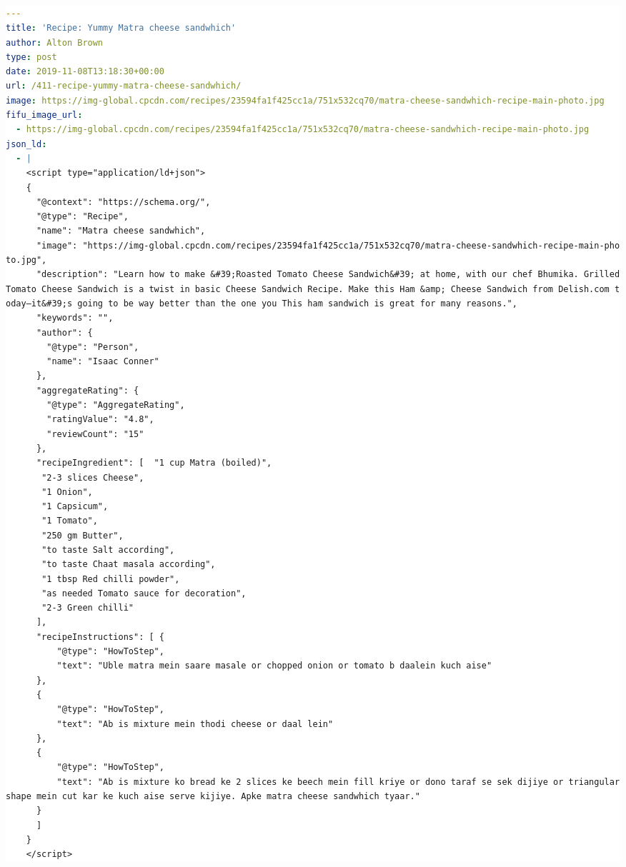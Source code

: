 ```yaml
---
title: 'Recipe: Yummy Matra cheese sandwhich'
author: Alton Brown
type: post
date: 2019-11-08T13:18:30+00:00
url: /411-recipe-yummy-matra-cheese-sandwhich/
image: https://img-global.cpcdn.com/recipes/23594fa1f425cc1a/751x532cq70/matra-cheese-sandwhich-recipe-main-photo.jpg
fifu_image_url:
  - https://img-global.cpcdn.com/recipes/23594fa1f425cc1a/751x532cq70/matra-cheese-sandwhich-recipe-main-photo.jpg
json_ld:
  - |
    <script type="application/ld+json">
    {
      "@context": "https://schema.org/", 
      "@type": "Recipe", 
      "name": "Matra cheese sandwhich",
      "image": "https://img-global.cpcdn.com/recipes/23594fa1f425cc1a/751x532cq70/matra-cheese-sandwhich-recipe-main-photo.jpg",
      "description": "Learn how to make &#39;Roasted Tomato Cheese Sandwich&#39; at home, with our chef Bhumika. Grilled Tomato Cheese Sandwich is a twist in basic Cheese Sandwich Recipe. Make this Ham &amp; Cheese Sandwich from Delish.com today—it&#39;s going to be way better than the one you This ham sandwich is great for many reasons.",
      "keywords": "",
      "author": {
        "@type": "Person",
        "name": "Isaac Conner"
      },
      "aggregateRating": {
        "@type": "AggregateRating",
        "ratingValue": "4.8",
        "reviewCount": "15"
      },
      "recipeIngredient": [  "1 cup Matra (boiled)", 
       "2-3 slices Cheese", 
       "1 Onion", 
       "1 Capsicum", 
       "1 Tomato", 
       "250 gm Butter", 
       "to taste Salt according", 
       "to taste Chaat masala according", 
       "1 tbsp Red chilli powder", 
       "as needed Tomato sauce for decoration", 
       "2-3 Green chilli"
      ],
      "recipeInstructions": [ {
          "@type": "HowToStep",
          "text": "Uble matra mein saare masale or chopped onion or tomato b daalein kuch aise"
      }, 
      {
          "@type": "HowToStep",
          "text": "Ab is mixture mein thodi cheese or daal lein"
      }, 
      {
          "@type": "HowToStep",
          "text": "Ab is mixture ko bread ke 2 slices ke beech mein fill kriye or dono taraf se sek dijiye or triangular shape mein cut kar ke kuch aise serve kijiye. Apke matra cheese sandwhich tyaar."
      }
      ]
    }
    </script>
```